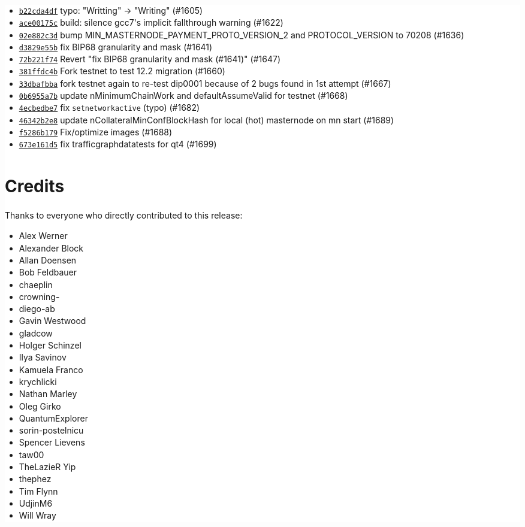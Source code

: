- [`b22cda4df`](https://github.com/helpforcancer/helpforcancer/commit/b22cda4df) typo: "Writting" -> "Writing" (#1605)
- [`ace00175c`](https://github.com/helpforcancer/helpforcancer/commit/ace00175c) build: silence gcc7's implicit fallthrough warning (#1622)
- [`02e882c3d`](https://github.com/helpforcancer/helpforcancer/commit/02e882c3d) bump MIN_MASTERNODE_PAYMENT_PROTO_VERSION_2 and PROTOCOL_VERSION to 70208 (#1636)
- [`d3829e55b`](https://github.com/helpforcancer/helpforcancer/commit/d3829e55b) fix BIP68 granularity and mask (#1641)
- [`72b221f74`](https://github.com/helpforcancer/helpforcancer/commit/72b221f74) Revert "fix BIP68 granularity and mask (#1641)" (#1647)
- [`381ffdc4b`](https://github.com/helpforcancer/helpforcancer/commit/381ffdc4b) Fork testnet to test 12.2 migration (#1660)
- [`33dbafbba`](https://github.com/helpforcancer/helpforcancer/commit/33dbafbba) fork testnet again to re-test dip0001 because of 2 bugs found in 1st attempt (#1667)
- [`0b6955a7b`](https://github.com/helpforcancer/helpforcancer/commit/0b6955a7b) update nMinimumChainWork and defaultAssumeValid for testnet (#1668)
- [`4ecbedbe7`](https://github.com/helpforcancer/helpforcancer/commit/4ecbedbe7) fix `setnetworkactive` (typo) (#1682)
- [`46342b2e8`](https://github.com/helpforcancer/helpforcancer/commit/46342b2e8) update nCollateralMinConfBlockHash for local (hot) masternode on mn start (#1689)
- [`f5286b179`](https://github.com/helpforcancer/helpforcancer/commit/f5286b179) Fix/optimize images (#1688)
- [`673e161d5`](https://github.com/helpforcancer/helpforcancer/commit/673e161d5) fix trafficgraphdatatests for qt4 (#1699)

Credits
=======

Thanks to everyone who directly contributed to this release:

- Alex Werner
- Alexander Block
- Allan Doensen
- Bob Feldbauer
- chaeplin
- crowning-
- diego-ab
- Gavin Westwood
- gladcow
- Holger Schinzel
- Ilya Savinov
- Kamuela Franco
- krychlicki
- Nathan Marley
- Oleg Girko
- QuantumExplorer
- sorin-postelnicu
- Spencer Lievens
- taw00
- TheLazieR Yip
- thephez
- Tim Flynn
- UdjinM6
- Will Wray
